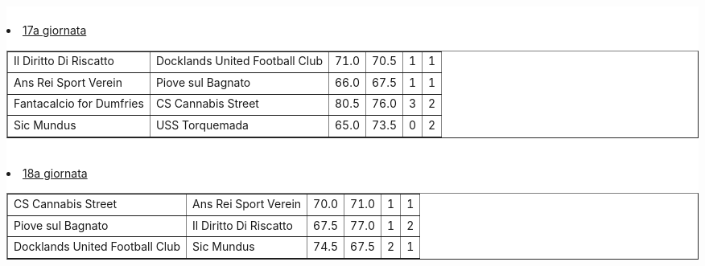 </table><th><br/></th><li><a href="https://denno985.github.io/lega-bobica/21-22/giornate/17" class="active">17a giornata</a></li><table border="1" class="dataframe">
  <tbody>
    <tr>
      <td>Il Diritto Di Riscatto</td>
      <td>Docklands United Football Club</td>
      <td>71.0</td>
      <td>70.5</td>
      <td>1</td>
      <td>1</td>
    </tr>
    <tr>
      <td>Ans Rei Sport Verein</td>
      <td>Piove sul Bagnato</td>
      <td>66.0</td>
      <td>67.5</td>
      <td>1</td>
      <td>1</td>
    </tr>
    <tr>
      <td>Fantacalcio for Dumfries</td>
      <td>CS Cannabis Street</td>
      <td>80.5</td>
      <td>76.0</td>
      <td>3</td>
      <td>2</td>
    </tr>
    <tr>
      <td>Sic Mundus</td>
      <td>USS Torquemada</td>
      <td>65.0</td>
      <td>73.5</td>
      <td>0</td>
      <td>2</td>
    </tr>
  </tbody>
</table><th><br/></th><li><a href="https://denno985.github.io/lega-bobica/21-22/giornate/18" class="active">18a giornata</a></li><table border="1" class="dataframe">
  <tbody>
    <tr>
      <td>CS Cannabis Street</td>
      <td>Ans Rei Sport Verein</td>
      <td>70.0</td>
      <td>71.0</td>
      <td>1</td>
      <td>1</td>
    </tr>
    <tr>
      <td>Piove sul Bagnato</td>
      <td>Il Diritto Di Riscatto</td>
      <td>67.5</td>
      <td>77.0</td>
      <td>1</td>
      <td>2</td>
    </tr>
    <tr>
      <td>Docklands United Football Club</td>
      <td>Sic Mundus</td>
      <td>74.5</td>
      <td>67.5</td>
      <td>2</td>
      <td>1</td>
    </tr>
    <tr>